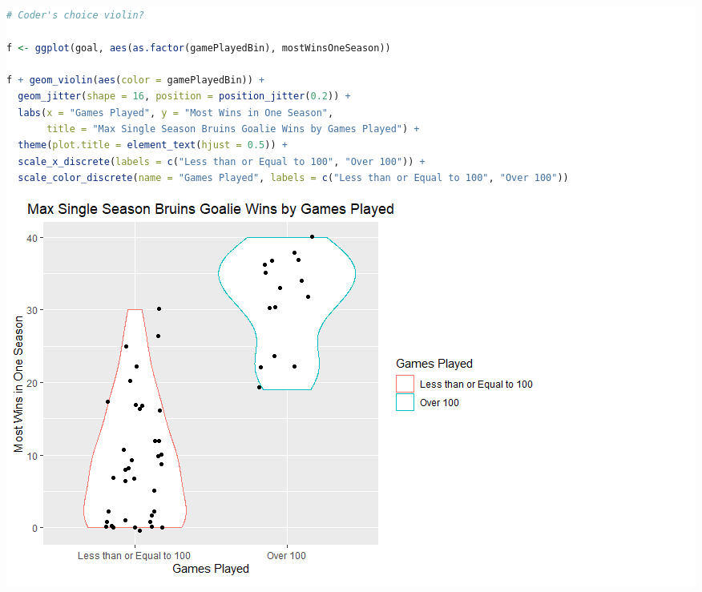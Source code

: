 ``` r
# Coder's choice violin?

f <- ggplot(goal, aes(as.factor(gamePlayedBin), mostWinsOneSeason))

f + geom_violin(aes(color = gamePlayedBin)) +
  geom_jitter(shape = 16, position = position_jitter(0.2)) +
  labs(x = "Games Played", y = "Most Wins in One Season", 
       title = "Max Single Season Bruins Goalie Wins by Games Played") +
  theme(plot.title = element_text(hjust = 0.5)) +
  scale_x_discrete(labels = c("Less than or Equal to 100", "Over 100")) +
  scale_color_discrete(name = "Games Played", labels = c("Less than or Equal to 100", "Over 100"))
```

![](README_files/figure-gfm/unnamed-chunk-54-7.png)
